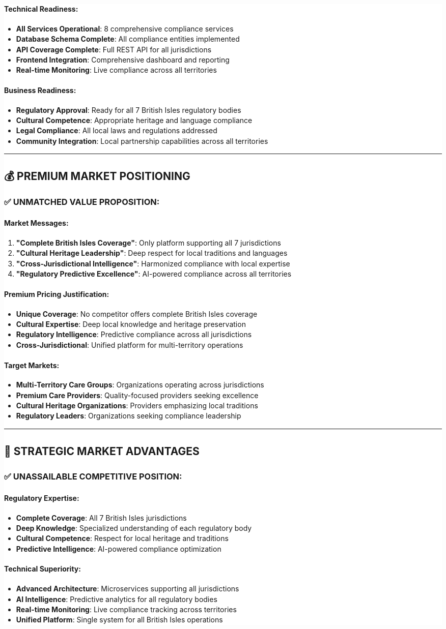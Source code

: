 #### **Technical Readiness:**
- **All Services Operational**: 8 comprehensive compliance services
- **Database Schema Complete**: All compliance entities implemented
- **API Coverage Complete**: Full REST API for all jurisdictions
- **Frontend Integration**: Comprehensive dashboard and reporting
- **Real-time Monitoring**: Live compliance across all territories

#### **Business Readiness:**
- **Regulatory Approval**: Ready for all 7 British Isles regulatory bodies
- **Cultural Competence**: Appropriate heritage and language compliance
- **Legal Compliance**: All local laws and regulations addressed
- **Community Integration**: Local partnership capabilities across all territories

---

## 💰 PREMIUM MARKET POSITIONING

### **✅ UNMATCHED VALUE PROPOSITION:**

#### **Market Messages:**
1. **"Complete British Isles Coverage"**: Only platform supporting all 7 jurisdictions
2. **"Cultural Heritage Leadership"**: Deep respect for local traditions and languages
3. **"Cross-Jurisdictional Intelligence"**: Harmonized compliance with local expertise
4. **"Regulatory Predictive Excellence"**: AI-powered compliance across all territories

#### **Premium Pricing Justification:**
- **Unique Coverage**: No competitor offers complete British Isles coverage
- **Cultural Expertise**: Deep local knowledge and heritage preservation
- **Regulatory Intelligence**: Predictive compliance across all jurisdictions
- **Cross-Jurisdictional**: Unified platform for multi-territory operations

#### **Target Markets:**
- **Multi-Territory Care Groups**: Organizations operating across jurisdictions
- **Premium Care Providers**: Quality-focused providers seeking excellence
- **Cultural Heritage Organizations**: Providers emphasizing local traditions
- **Regulatory Leaders**: Organizations seeking compliance leadership

---

## 🎯 STRATEGIC MARKET ADVANTAGES

### **✅ UNASSAILABLE COMPETITIVE POSITION:**

#### **Regulatory Expertise:**
- **Complete Coverage**: All 7 British Isles jurisdictions
- **Deep Knowledge**: Specialized understanding of each regulatory body
- **Cultural Competence**: Respect for local heritage and traditions
- **Predictive Intelligence**: AI-powered compliance optimization

#### **Technical Superiority:**
- **Advanced Architecture**: Microservices supporting all jurisdictions
- **AI Intelligence**: Predictive analytics for all regulatory bodies
- **Real-time Monitoring**: Live compliance tracking across territories
- **Unified Platform**: Single system for all British Isles operations
